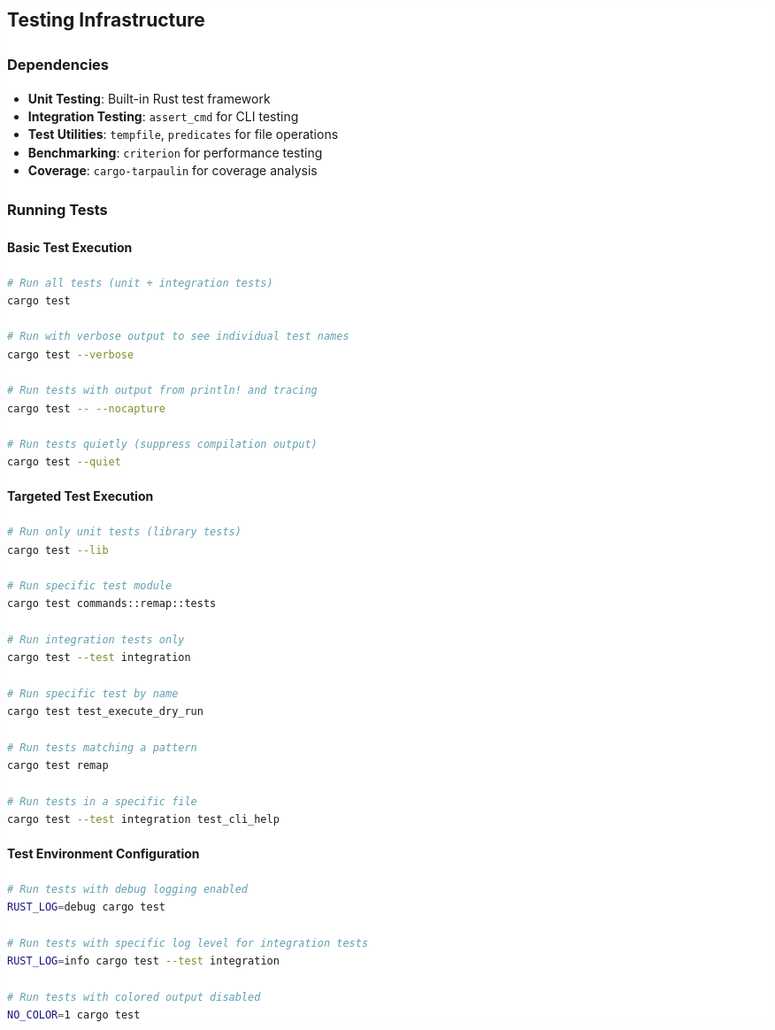 ## Testing Infrastructure

### Dependencies
- **Unit Testing**: Built-in Rust test framework
- **Integration Testing**: `assert_cmd` for CLI testing
- **Test Utilities**: `tempfile`, `predicates` for file operations
- **Benchmarking**: `criterion` for performance testing
- **Coverage**: `cargo-tarpaulin` for coverage analysis

### Running Tests

#### Basic Test Execution

```bash
# Run all tests (unit + integration tests)
cargo test

# Run with verbose output to see individual test names
cargo test --verbose

# Run tests with output from println! and tracing
cargo test -- --nocapture

# Run tests quietly (suppress compilation output)
cargo test --quiet
```

#### Targeted Test Execution

```bash
# Run only unit tests (library tests)
cargo test --lib

# Run specific test module
cargo test commands::remap::tests

# Run integration tests only
cargo test --test integration

# Run specific test by name
cargo test test_execute_dry_run

# Run tests matching a pattern
cargo test remap

# Run tests in a specific file
cargo test --test integration test_cli_help
```

#### Test Environment Configuration

```bash
# Run tests with debug logging enabled
RUST_LOG=debug cargo test

# Run tests with specific log level for integration tests
RUST_LOG=info cargo test --test integration

# Run tests with colored output disabled
NO_COLOR=1 cargo test
```

